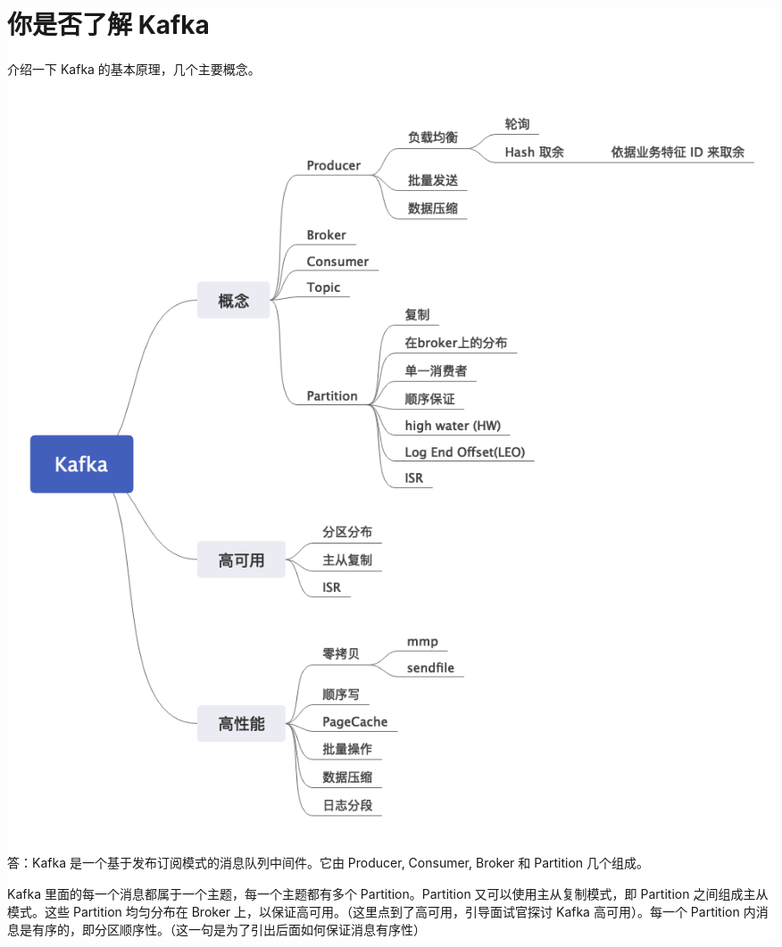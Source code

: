 # 你是否了解 Kafka

介绍一下 Kafka 的基本原理，几个主要概念。

![Kafka知识点](img/kafka_available_performance.png)

答：Kafka 是一个基于发布订阅模式的消息队列中间件。它由 Producer, Consumer, Broker 和 Partition 几个组成。

Kafka 里面的每一个消息都属于一个主题，每一个主题都有多个 Partition。Partition 又可以使用主从复制模式，即 Partition 之间组成主从模式。这些 Partition 均匀分布在 Broker 上，以保证高可用。（这里点到了高可用，引导面试官探讨 Kafka 高可用）。每一个 Partition 内消息是有序的，即分区顺序性。（这一句是为了引出后面如何保证消息有序性）
